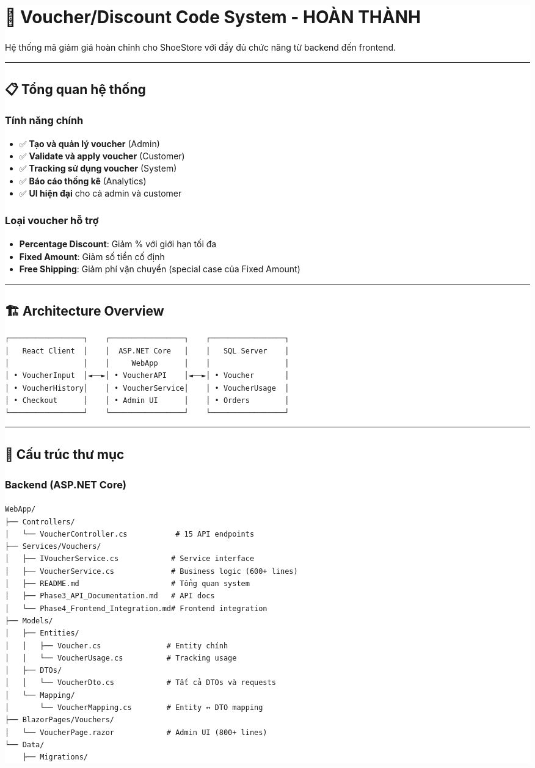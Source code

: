 # 🎫 Voucher/Discount Code System - HOÀN THÀNH

Hệ thống mã giảm giá hoàn chỉnh cho ShoeStore với đầy đủ chức năng từ backend đến frontend.

---

## 📋 Tổng quan hệ thống

### Tính năng chính
- ✅ **Tạo và quản lý voucher** (Admin)
- ✅ **Validate và apply voucher** (Customer)  
- ✅ **Tracking sử dụng voucher** (System)
- ✅ **Báo cáo thống kê** (Analytics)
- ✅ **UI hiện đại** cho cả admin và customer

### Loại voucher hỗ trợ
- **Percentage Discount**: Giảm % với giới hạn tối đa
- **Fixed Amount**: Giảm số tiền cố định
- **Free Shipping**: Giảm phí vận chuyển (special case của Fixed Amount)

---

## 🏗️ Architecture Overview

```
┌─────────────────┐    ┌─────────────────┐    ┌─────────────────┐
│   React Client  │    │  ASP.NET Core   │    │   SQL Server    │
│                 │    │     WebApp      │    │                 │
│ • VoucherInput  │◄──►│ • VoucherAPI    │◄──►│ • Voucher       │
│ • VoucherHistory│    │ • VoucherService│    │ • VoucherUsage  │
│ • Checkout      │    │ • Admin UI      │    │ • Orders        │
└─────────────────┘    └─────────────────┘    └─────────────────┘
```

---

## 📁 Cấu trúc thư mục

### Backend (ASP.NET Core)
```
WebApp/
├── Controllers/
│   └── VoucherController.cs           # 15 API endpoints
├── Services/Vouchers/
│   ├── IVoucherService.cs            # Service interface  
│   ├── VoucherService.cs             # Business logic (600+ lines)
│   ├── README.md                     # Tổng quan system
│   ├── Phase3_API_Documentation.md   # API docs
│   └── Phase4_Frontend_Integration.md# Frontend integration
├── Models/
│   ├── Entities/
│   │   ├── Voucher.cs               # Entity chính
│   │   └── VoucherUsage.cs          # Tracking usage
│   ├── DTOs/
│   │   └── VoucherDto.cs            # Tất cả DTOs và requests
│   └── Mapping/
│       └── VoucherMapping.cs        # Entity ↔ DTO mapping
├── BlazorPages/Vouchers/
│   └── VoucherPage.razor            # Admin UI (800+ lines)
└── Data/
    ├── Migrations/
```